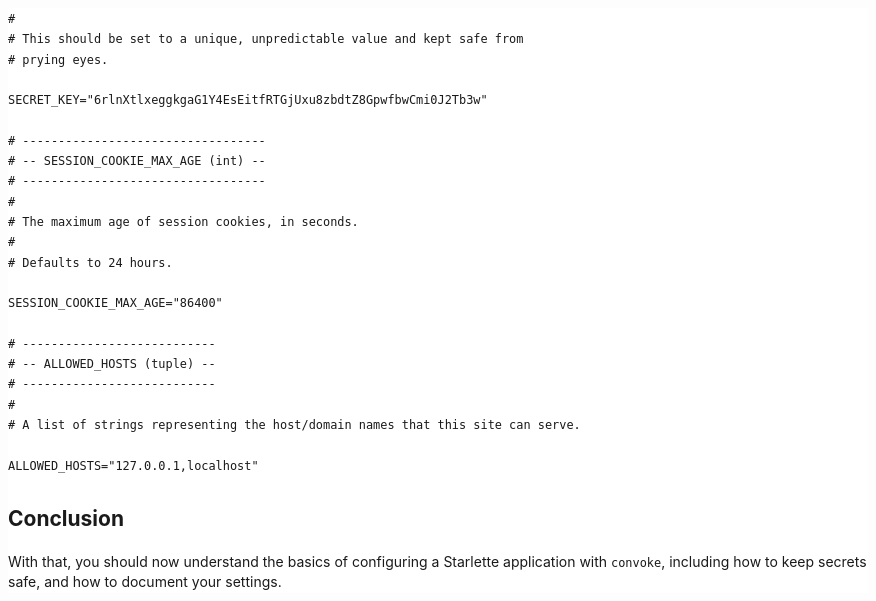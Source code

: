 ```
#
# This should be set to a unique, unpredictable value and kept safe from
# prying eyes.

SECRET_KEY="6rlnXtlxeggkgaG1Y4EsEitfRTGjUxu8zbdtZ8GpwfbwCmi0J2Tb3w"

# ----------------------------------
# -- SESSION_COOKIE_MAX_AGE (int) --
# ----------------------------------
#
# The maximum age of session cookies, in seconds.
#
# Defaults to 24 hours.

SESSION_COOKIE_MAX_AGE="86400"

# ---------------------------
# -- ALLOWED_HOSTS (tuple) --
# ---------------------------
#
# A list of strings representing the host/domain names that this site can serve.

ALLOWED_HOSTS="127.0.0.1,localhost"
```

## Conclusion

With that, you should now understand the basics of configuring a Starlette
application with `convoke`, including how to keep secrets safe, and how to
document your settings.

